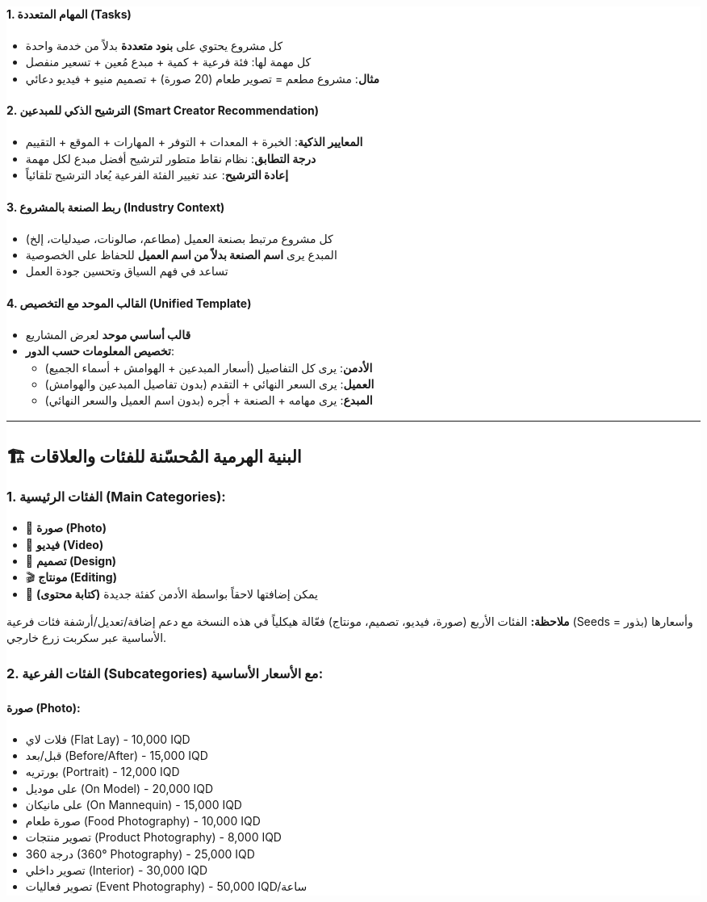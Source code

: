 #### 1. **المهام المتعددة (Tasks)**
- كل مشروع يحتوي على **بنود متعددة** بدلاً من خدمة واحدة
- كل مهمة لها: فئة فرعية + كمية + مبدع مُعين + تسعير منفصل
- **مثال**: مشروع مطعم = تصوير طعام (20 صورة) + تصميم منيو + فيديو دعائي

#### 2. **الترشيح الذكي للمبدعين (Smart Creator Recommendation)**
- **المعايير الذكية**: الخبرة + المعدات + التوفر + المهارات + الموقع + التقييم
- **درجة التطابق**: نظام نقاط متطور لترشيح أفضل مبدع لكل مهمة
- **إعادة الترشيح**: عند تغيير الفئة الفرعية يُعاد الترشيح تلقائياً

#### 3. **ربط الصنعة بالمشروع (Industry Context)**
- كل مشروع مرتبط بصنعة العميل (مطاعم، صالونات، صيدليات، إلخ)
- المبدع يرى **اسم الصنعة بدلاً من اسم العميل** للحفاظ على الخصوصية
- تساعد في فهم السياق وتحسين جودة العمل

#### 4. **القالب الموحد مع التخصيص (Unified Template)**
- **قالب أساسي موحد** لعرض المشاريع
- **تخصيص المعلومات حسب الدور**:
  - **الأدمن**: يرى كل التفاصيل (أسعار المبدعين + الهوامش + أسماء الجميع)
  - **العميل**: يرى السعر النهائي + التقدم (بدون تفاصيل المبدعين والهوامش)
  - **المبدع**: يرى مهامه + الصنعة + أجره (بدون اسم العميل والسعر النهائي)

---

## 🏗️ البنية الهرمية المُحسّنة للفئات والعلاقات

### 1. الفئات الرئيسية (Main Categories):
- 📸 **صورة (Photo)**
- 🎥 **فيديو (Video)**
- 🎨 **تصميم (Design)**
- 🎬 **مونتاج (Editing)**
- 📝 **(كتابة محتوى)** يمكن إضافتها لاحقاً بواسطة الأدمن كفئة جديدة

**ملاحظة:** الفئات الأربع (صورة، فيديو، تصميم، مونتاج) فعّالة هيكلياً في هذه النسخة مع دعم إضافة/تعديل/أرشفة فئات فرعية (Seeds = بذور) وأسعارها الأساسية عبر سكربت زرع خارجي.

### 2. الفئات الفرعية (Subcategories) مع الأسعار الأساسية:

#### صورة (Photo):
- فلات لاي (Flat Lay) - 10,000 IQD
- قبل/بعد (Before/After) - 15,000 IQD
- بورتريه (Portrait) - 12,000 IQD
- على موديل (On Model) - 20,000 IQD
- على مانيكان (On Mannequin) - 15,000 IQD
- صورة طعام (Food Photography) - 10,000 IQD
- تصوير منتجات (Product Photography) - 8,000 IQD
- 360 درجة (360° Photography) - 25,000 IQD
- تصوير داخلي (Interior) - 30,000 IQD
- تصوير فعاليات (Event Photography) - 50,000 IQD/ساعة
